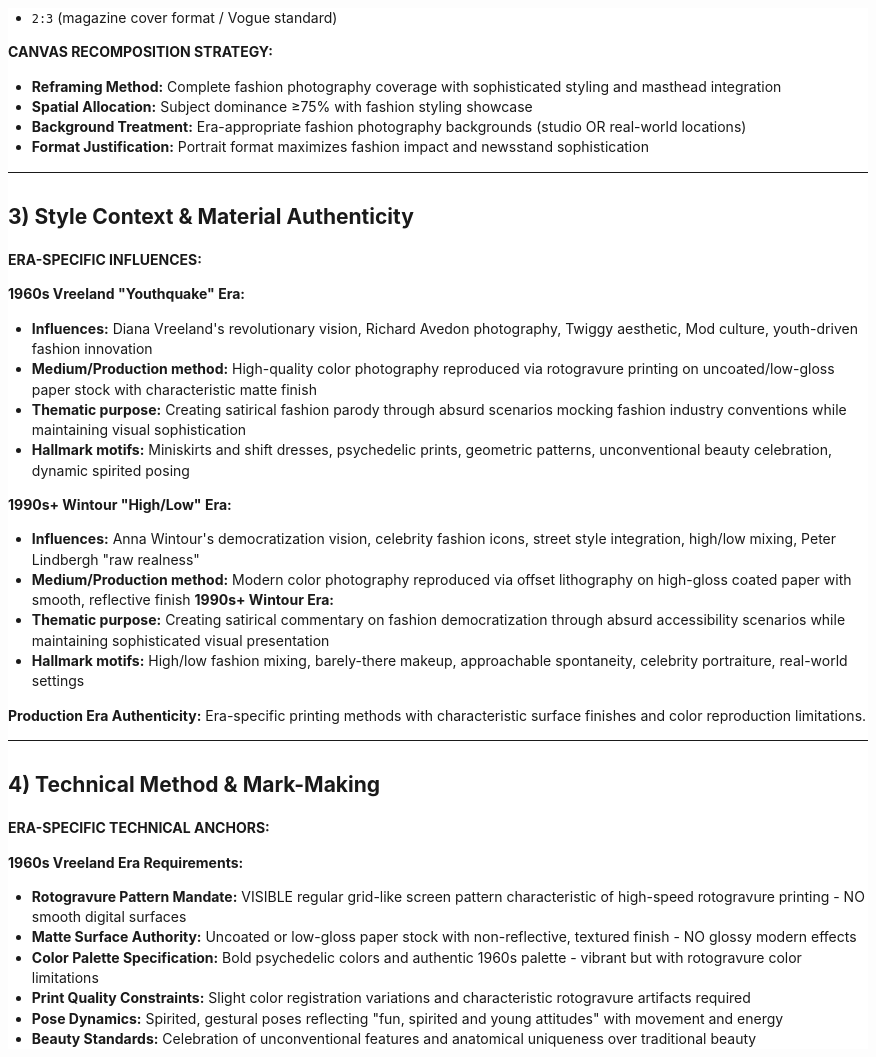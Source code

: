 - `2:3` (magazine cover format / Vogue standard)

**CANVAS RECOMPOSITION STRATEGY:**

- **Reframing Method:** Complete fashion photography coverage with sophisticated styling and masthead integration
- **Spatial Allocation:** Subject dominance ≥75% with fashion styling showcase
- **Background Treatment:** Era-appropriate fashion photography backgrounds (studio OR real-world locations)
- **Format Justification:** Portrait format maximizes fashion impact and newsstand sophistication

------

## 3) Style Context & Material Authenticity

**ERA-SPECIFIC INFLUENCES:**

**1960s Vreeland "Youthquake" Era:**

- **Influences:** Diana Vreeland's revolutionary vision, Richard Avedon photography, Twiggy aesthetic, Mod culture, youth-driven fashion innovation
- **Medium/Production method:** High-quality color photography reproduced via rotogravure printing on uncoated/low-gloss paper stock with characteristic matte finish
- **Thematic purpose:** Creating satirical fashion parody through absurd scenarios mocking fashion industry conventions while maintaining visual sophistication
- **Hallmark motifs:** Miniskirts and shift dresses, psychedelic prints, geometric patterns, unconventional beauty celebration, dynamic spirited posing

**1990s+ Wintour "High/Low" Era:**

- **Influences:** Anna Wintour's democratization vision, celebrity fashion icons, street style integration, high/low mixing, Peter Lindbergh "raw realness"
- **Medium/Production method:** Modern color photography reproduced via offset lithography on high-gloss coated paper with smooth, reflective finish **1990s+ Wintour Era:**
- **Thematic purpose:** Creating satirical commentary on fashion democratization through absurd accessibility scenarios while maintaining sophisticated visual presentation
- **Hallmark motifs:** High/low fashion mixing, barely-there makeup, approachable spontaneity, celebrity portraiture, real-world settings

**Production Era Authenticity:** Era-specific printing methods with characteristic surface finishes and color reproduction limitations.

------

## 4) Technical Method & Mark-Making

**ERA-SPECIFIC TECHNICAL ANCHORS:**

**1960s Vreeland Era Requirements:**

- **Rotogravure Pattern Mandate:** VISIBLE regular grid-like screen pattern characteristic of high-speed rotogravure printing - NO smooth digital surfaces
- **Matte Surface Authority:** Uncoated or low-gloss paper stock with non-reflective, textured finish - NO glossy modern effects
- **Color Palette Specification:** Bold psychedelic colors and authentic 1960s palette - vibrant but with rotogravure color limitations
- **Print Quality Constraints:** Slight color registration variations and characteristic rotogravure artifacts required
- **Pose Dynamics:** Spirited, gestural poses reflecting "fun, spirited and young attitudes" with movement and energy
- **Beauty Standards:** Celebration of unconventional features and anatomical uniqueness over traditional beauty
